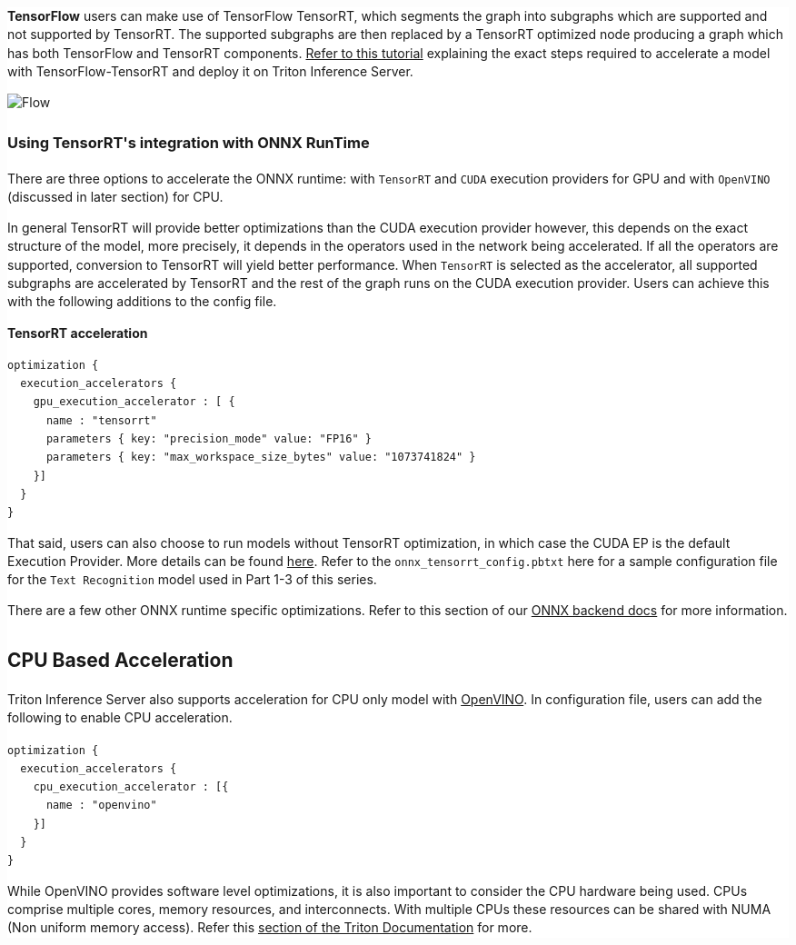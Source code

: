 **TensorFlow** users can make use of TensorFlow TensorRT, which segments the graph into subgraphs which are supported and not supported by TensorRT. The supported subgraphs are then replaced by a TensorRT optimized node producing a graph which has both TensorFlow and TensorRT components. [Refer to this tutorial](https://github.com/tensorflow/tensorrt/tree/master/tftrt/triton) explaining the exact steps required to accelerate a model with TensorFlow-TensorRT and deploy it on Triton Inference Server.

![Flow](./img/fw-trt-workflow.PNG)

### Using TensorRT's integration with ONNX RunTime

There are three options to accelerate the ONNX runtime: with `TensorRT` and `CUDA` execution providers for GPU and with `OpenVINO`(discussed in later section) for CPU. 

In general TensorRT will provide better optimizations than the CUDA execution provider however, this depends on the exact structure of the model, more precisely, it depends in the operators used in the network being accelerated. If all the operators are supported, conversion to TensorRT will yield better performance. When `TensorRT` is selected as the accelerator, all supported subgraphs are accelerated by TensorRT and the rest of the graph runs on the CUDA execution provider. Users can achieve this with the following additions to the config file.

**TensorRT acceleration**
```
optimization {
  execution_accelerators {
    gpu_execution_accelerator : [ {
      name : "tensorrt"
      parameters { key: "precision_mode" value: "FP16" }
      parameters { key: "max_workspace_size_bytes" value: "1073741824" }
    }]
  }
}
```
That said, users can also choose to run models without TensorRT optimization, in which case the CUDA EP is the default Execution Provider. More details can be found [here](https://github.com/triton-inference-server/onnxruntime_backend#onnx-runtime-with-tensorrt-optimization). Refer to the `onnx_tensorrt_config.pbtxt` here for a sample configuration file for the `Text Recognition` model used in Part 1-3 of this series.

There are a few other ONNX runtime specific optimizations. Refer to this section of our [ONNX backend docs](https://github.com/triton-inference-server/onnxruntime_backend#other-optimization-options-with-onnx-runtime) for more information.

## CPU Based Acceleration
Triton Inference Server also supports acceleration for CPU only model with [OpenVINO](https://docs.openvino.ai/latest/index.html). In configuration file, users can add the following to enable CPU acceleration.
```
optimization { 
  execution_accelerators {
    cpu_execution_accelerator : [{
      name : "openvino"
    }]
  }
}
```
While OpenVINO provides software level optimizations, it is also important to consider the CPU hardware being used. CPUs comprise multiple cores, memory resources, and interconnects. With multiple CPUs these resources can be shared with NUMA (Non uniform memory access).
Refer this [section of the Triton Documentation](https://github.com/triton-inference-server/server/blob/main/docs/optimization.md#numa-optimization) for more.
